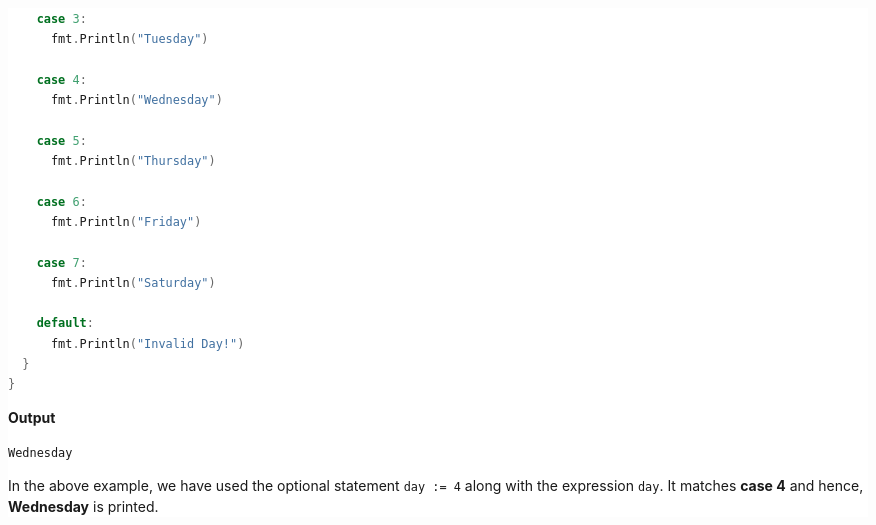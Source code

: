 ```go
    case 3:
      fmt.Println("Tuesday")

    case 4:
      fmt.Println("Wednesday")

    case 5:
      fmt.Println("Thursday")

    case 6:
      fmt.Println("Friday")

    case 7:
      fmt.Println("Saturday")

    default:
      fmt.Println("Invalid Day!")
  }
}
```

**Output**

```text
Wednesday
```

In the above example, we have used the optional statement `day := 4` along with the expression `day`. It matches **case 4** and hence, **Wednesday** is printed.
